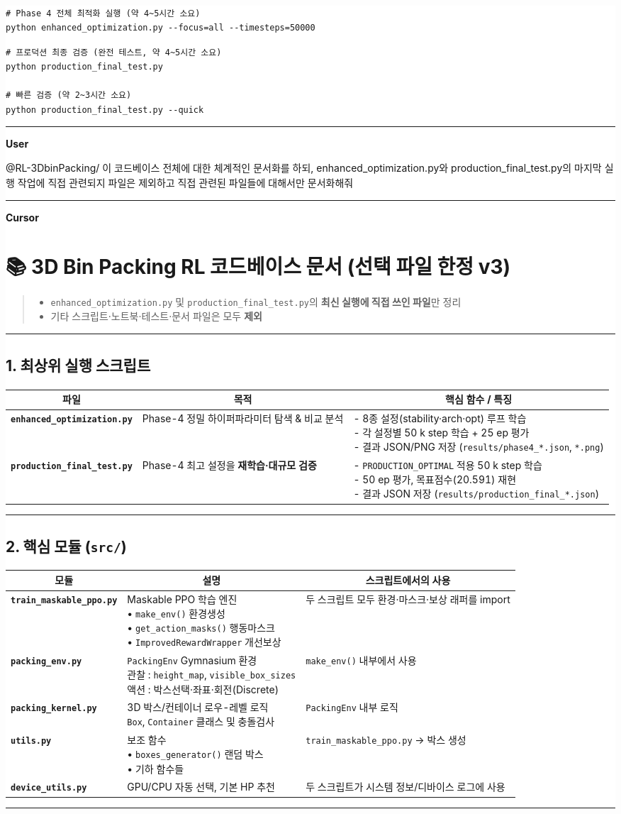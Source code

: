 ```shellscript
# Phase 4 전체 최적화 실행 (약 4~5시간 소요)
python enhanced_optimization.py --focus=all --timesteps=50000
```

```shellscript
# 프로덕션 최종 검증 (완전 테스트, 약 4~5시간 소요)
python production_final_test.py

# 빠른 검증 (약 2~3시간 소요)
python production_final_test.py --quick
```

---

**User**

@RL-3DbinPacking/ 이 코드베이스 전체에 대한 체계적인 문서화를 하되, enhanced_optimization.py와 production_final_test.py의 마지막 실행 작업에 직접 관련되지 파일은 제외하고  직접 관련된 파일들에 대해서만 문서화해줘

---

**Cursor**

# 📚 3D Bin Packing RL 코드베이스 문서 (선택 파일 한정 v3)
> - `enhanced_optimization.py` 및 `production_final_test.py`의 **최신 실행에 직접 쓰인 파일**만 정리  
> - 기타 스크립트·노트북·테스트·문서 파일은 모두 **제외**

---

## 1. 최상위 실행 스크립트

| 파일 | 목적 | 핵심 함수 / 특징 |
|------|------|------------------|
| **`enhanced_optimization.py`** | Phase-4 정밀 하이퍼파라미터 탐색 & 비교 분석 | - 8종 설정(stability·arch·opt) 루프 학습<br>- 각 설정별 50 k step 학습 + 25 ep 평가<br>- 결과 JSON/PNG 저장 (`results/phase4_*.json`, `*.png`) |
| **`production_final_test.py`** | Phase-4 최고 설정을 **재학습·대규모 검증** | - `PRODUCTION_OPTIMAL` 적용 50 k step 학습<br>- 50 ep 평가, 목표점수(20.591) 재현<br>- 결과 JSON 저장 (`results/production_final_*.json`) |

---

## 2. 핵심 모듈 (`src/`)

| 모듈 | 설명 | 스크립트에서의 사용 |
|------|------|--------------------|
| **`train_maskable_ppo.py`** | Maskable PPO 학습 엔진 <br>• `make_env()` 환경생성 <br>• `get_action_masks()` 행동마스크 <br>• `ImprovedRewardWrapper` 개선보상 | 두 스크립트 모두 환경·마스크·보상 래퍼를 import |
| **`packing_env.py`** | `PackingEnv` Gymnasium 환경 <br>관찰 : `height_map`, `visible_box_sizes` <br>액션 : 박스선택·좌표·회전(Discrete) | `make_env()` 내부에서 사용 |
| **`packing_kernel.py`** | 3D 박스/컨테이너 로우-레벨 로직 <br>`Box`, `Container` 클래스 및 충돌검사 | `PackingEnv` 내부 로직 |
| **`utils.py`** | 보조 함수 <br>• `boxes_generator()` 랜덤 박스 <br>• 기하 함수들 | `train_maskable_ppo.py` → 박스 생성 |
| **`device_utils.py`** | GPU/CPU 자동 선택, 기본 HP 추천 | 두 스크립트가 시스템 정보/디바이스 로그에 사용 |

---